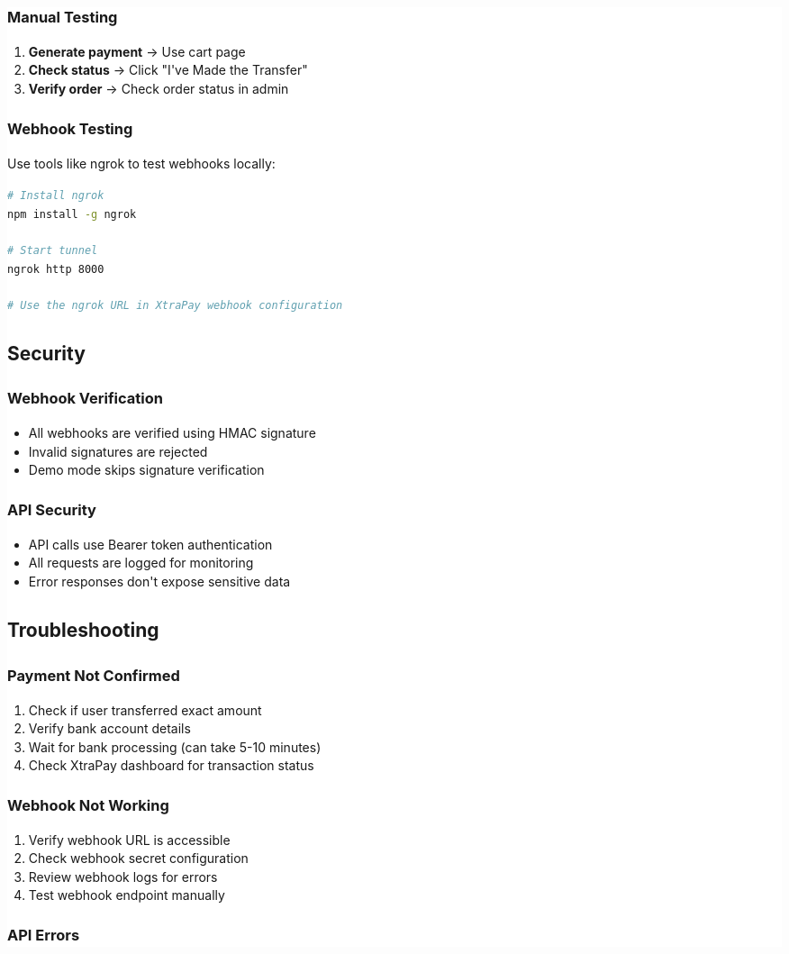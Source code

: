 ### Manual Testing

1. **Generate payment** → Use cart page
2. **Check status** → Click "I've Made the Transfer"
3. **Verify order** → Check order status in admin

### Webhook Testing

Use tools like ngrok to test webhooks locally:

```bash
# Install ngrok
npm install -g ngrok

# Start tunnel
ngrok http 8000

# Use the ngrok URL in XtraPay webhook configuration
```

## Security

### Webhook Verification

- All webhooks are verified using HMAC signature
- Invalid signatures are rejected
- Demo mode skips signature verification

### API Security

- API calls use Bearer token authentication
- All requests are logged for monitoring
- Error responses don't expose sensitive data

## Troubleshooting

### Payment Not Confirmed

1. Check if user transferred exact amount
2. Verify bank account details
3. Wait for bank processing (can take 5-10 minutes)
4. Check XtraPay dashboard for transaction status

### Webhook Not Working

1. Verify webhook URL is accessible
2. Check webhook secret configuration
3. Review webhook logs for errors
4. Test webhook endpoint manually

### API Errors
